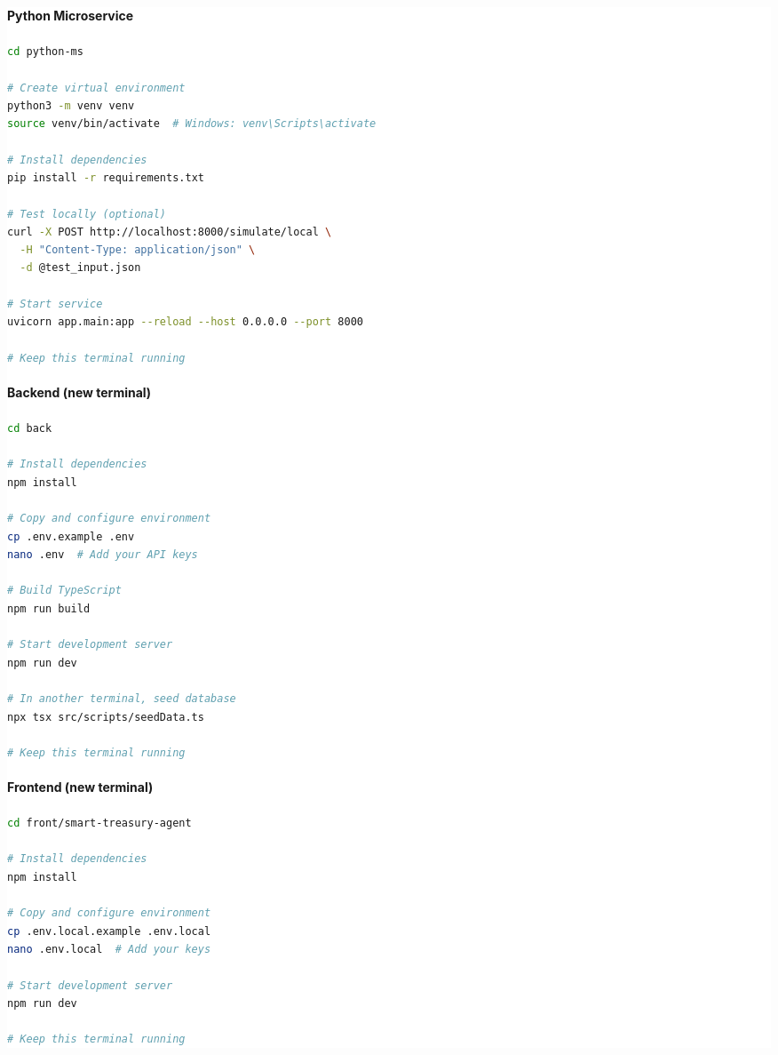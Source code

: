 #### Python Microservice

```bash
cd python-ms

# Create virtual environment
python3 -m venv venv
source venv/bin/activate  # Windows: venv\Scripts\activate

# Install dependencies
pip install -r requirements.txt

# Test locally (optional)
curl -X POST http://localhost:8000/simulate/local \
  -H "Content-Type: application/json" \
  -d @test_input.json

# Start service
uvicorn app.main:app --reload --host 0.0.0.0 --port 8000

# Keep this terminal running
```

#### Backend (new terminal)

```bash
cd back

# Install dependencies
npm install

# Copy and configure environment
cp .env.example .env
nano .env  # Add your API keys

# Build TypeScript
npm run build

# Start development server
npm run dev

# In another terminal, seed database
npx tsx src/scripts/seedData.ts

# Keep this terminal running
```

#### Frontend (new terminal)

```bash
cd front/smart-treasury-agent

# Install dependencies
npm install

# Copy and configure environment
cp .env.local.example .env.local
nano .env.local  # Add your keys

# Start development server
npm run dev

# Keep this terminal running
```
